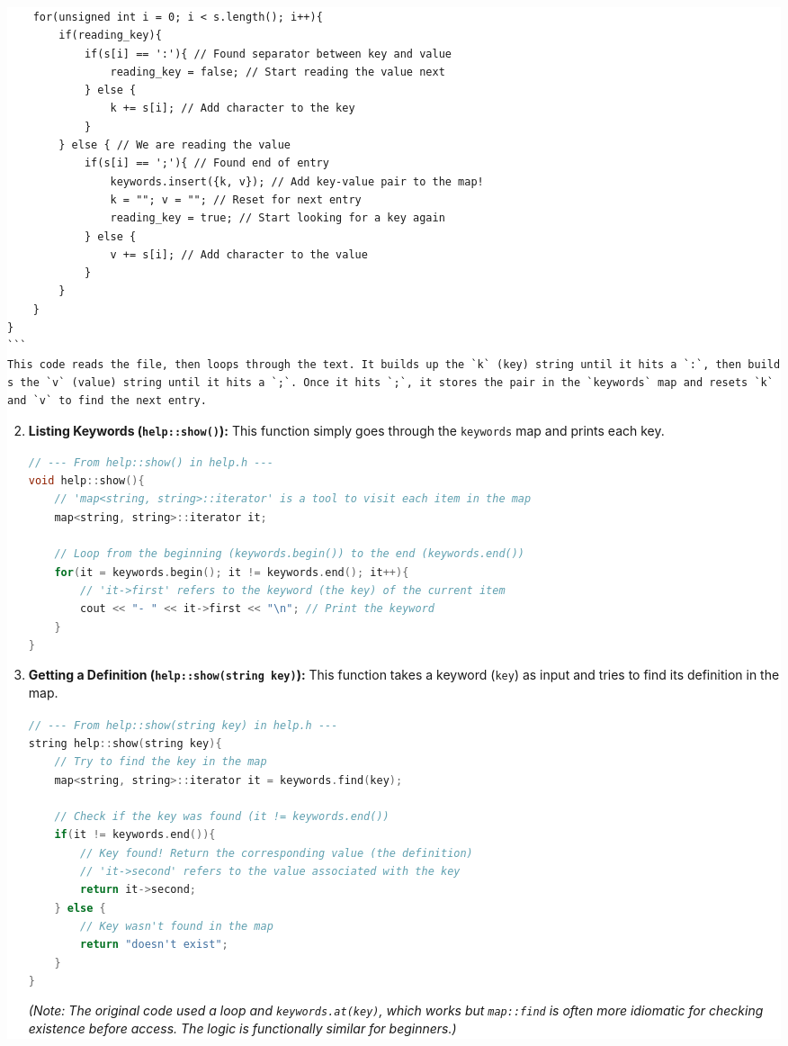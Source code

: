         for(unsigned int i = 0; i < s.length(); i++){
            if(reading_key){
                if(s[i] == ':'){ // Found separator between key and value
                    reading_key = false; // Start reading the value next
                } else {
                    k += s[i]; // Add character to the key
                }
            } else { // We are reading the value
                if(s[i] == ';'){ // Found end of entry
                    keywords.insert({k, v}); // Add key-value pair to the map!
                    k = ""; v = ""; // Reset for next entry
                    reading_key = true; // Start looking for a key again
                } else {
                    v += s[i]; // Add character to the value
                }
            }
        }
    }
    ```
    This code reads the file, then loops through the text. It builds up the `k` (key) string until it hits a `:`, then builds the `v` (value) string until it hits a `;`. Once it hits `;`, it stores the pair in the `keywords` map and resets `k` and `v` to find the next entry.

2.  **Listing Keywords (`help::show()`):**
    This function simply goes through the `keywords` map and prints each key.

    ```c++
    // --- From help::show() in help.h ---
    void help::show(){
        // 'map<string, string>::iterator' is a tool to visit each item in the map
        map<string, string>::iterator it;

        // Loop from the beginning (keywords.begin()) to the end (keywords.end())
        for(it = keywords.begin(); it != keywords.end(); it++){
            // 'it->first' refers to the keyword (the key) of the current item
            cout << "- " << it->first << "\n"; // Print the keyword
        }
    }
    ```

3.  **Getting a Definition (`help::show(string key)`):**
    This function takes a keyword (`key`) as input and tries to find its definition in the map.

    ```c++
    // --- From help::show(string key) in help.h ---
    string help::show(string key){
        // Try to find the key in the map
        map<string, string>::iterator it = keywords.find(key);

        // Check if the key was found (it != keywords.end())
        if(it != keywords.end()){
            // Key found! Return the corresponding value (the definition)
            // 'it->second' refers to the value associated with the key
            return it->second;
        } else {
            // Key wasn't found in the map
            return "doesn't exist";
        }
    }
    ```
    *(Note: The original code used a loop and `keywords.at(key)`, which works but `map::find` is often more idiomatic for checking existence before access. The logic is functionally similar for beginners.)*
